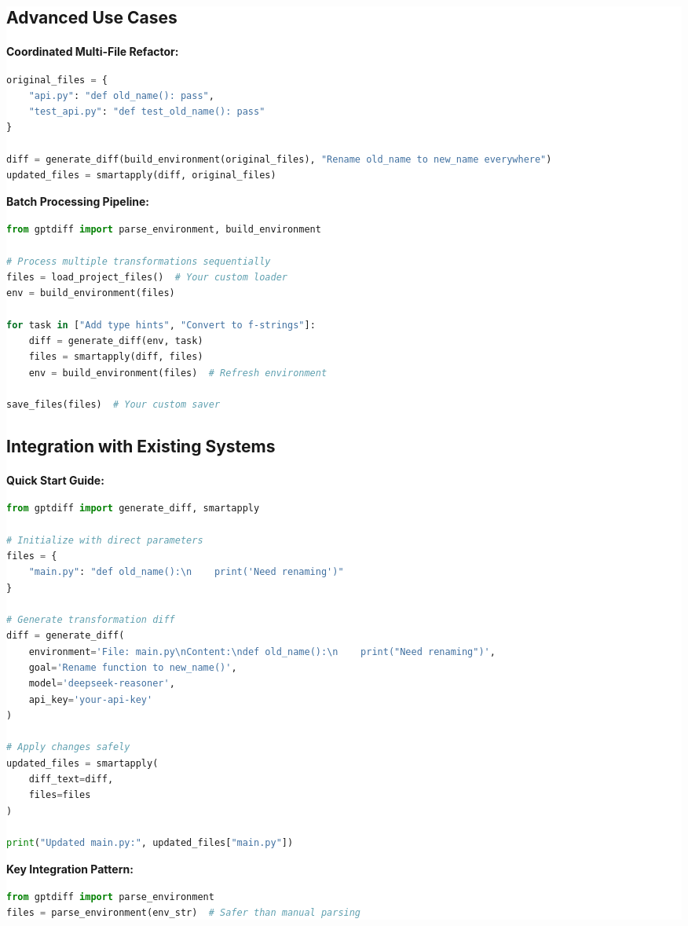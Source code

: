 ## Advanced Use Cases

**Coordinated Multi-File Refactor:**
```python
original_files = {
    "api.py": "def old_name(): pass",
    "test_api.py": "def test_old_name(): pass"
}

diff = generate_diff(build_environment(original_files), "Rename old_name to new_name everywhere")
updated_files = smartapply(diff, original_files)
```

**Batch Processing Pipeline:**
```python
from gptdiff import parse_environment, build_environment

# Process multiple transformations sequentially
files = load_project_files()  # Your custom loader
env = build_environment(files)

for task in ["Add type hints", "Convert to f-strings"]:
    diff = generate_diff(env, task)
    files = smartapply(diff, files)
    env = build_environment(files)  # Refresh environment

save_files(files)  # Your custom saver
```

## Integration with Existing Systems

**Quick Start Guide:**
```python
from gptdiff import generate_diff, smartapply

# Initialize with direct parameters
files = {
    "main.py": "def old_name():\n    print('Need renaming')"
}

# Generate transformation diff
diff = generate_diff(
    environment='File: main.py\nContent:\ndef old_name():\n    print("Need renaming")',
    goal='Rename function to new_name()',
    model='deepseek-reasoner',
    api_key='your-api-key'
)

# Apply changes safely
updated_files = smartapply(
    diff_text=diff,
    files=files
)

print("Updated main.py:", updated_files["main.py"])
```

**Key Integration Pattern:**
```python
from gptdiff import parse_environment
files = parse_environment(env_str)  # Safer than manual parsing
```